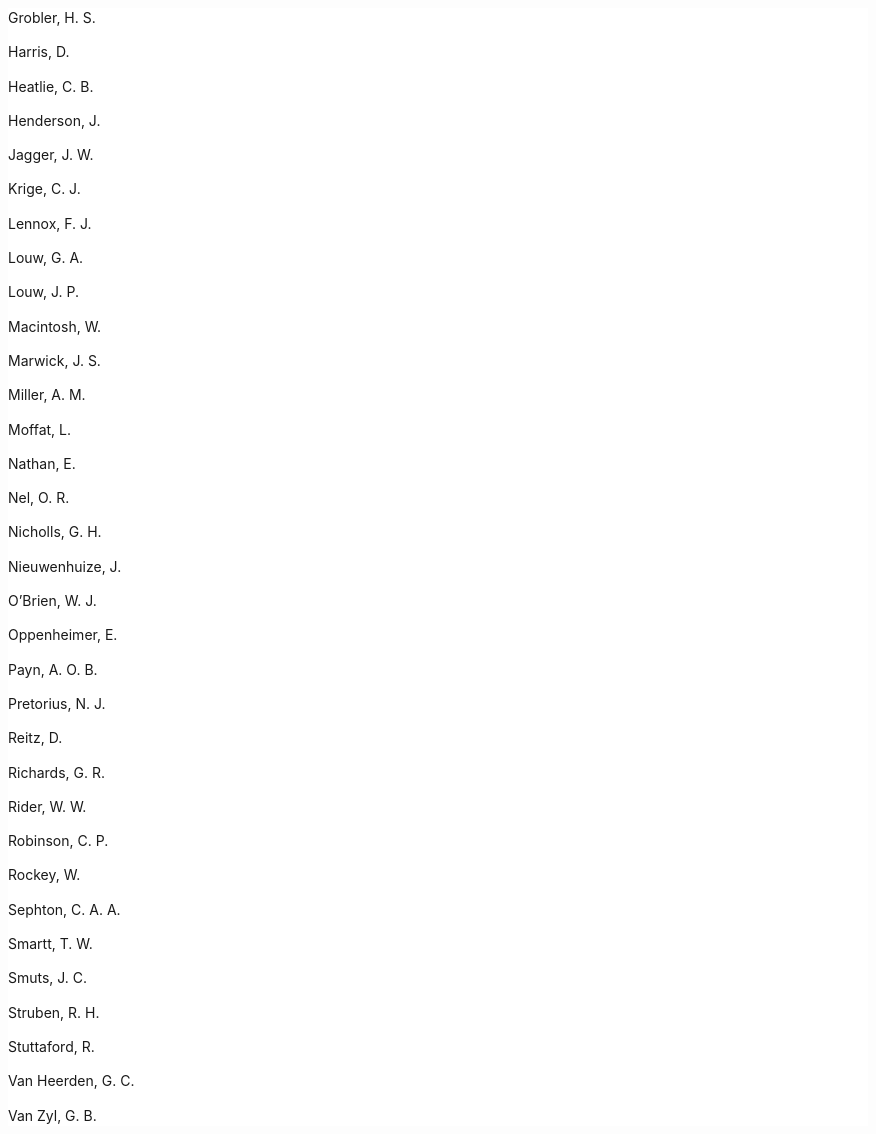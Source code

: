 <p>Grobler, H. S.</p>

<p>Harris, D.</p>

<p>Heatlie, C. B.</p>

<p>Henderson, J.</p>

<p>Jagger, J. W.</p>

<p>Krige, C. J.</p>

<p>Lennox, F. J.</p>

<p>Louw, G. A.</p>

<p>Louw, J. P.</p>

<p>Macintosh, W.</p>

<p>Marwick, J. S.</p>

<p>Miller, A. M.</p>

<p>Moffat, L.</p>

<p>Nathan, E.</p>

<p>Nel, O. R.</p>

<p>Nicholls, G. H.</p>

<p>Nieuwenhuize, J.</p>

<p>O&#x2019;Brien, W. J.</p>

<p>Oppenheimer, E.</p>

<p>Payn, A. O. B.</p>

<p>Pretorius, N. J.</p>

<p>Reitz, D.</p>

<p>Richards, G. R.</p>

<p>Rider, W. W.</p>

<p>Robinson, C. P.</p>

<p>Rockey, W.</p>

<p>Sephton, C. A. A.</p>

<p>Smartt, T. W.</p>

<p>Smuts, J. C.</p>

<p>Struben, R. H.</p>

<p>Stuttaford, R.</p>

<p>Van Heerden, G. C.</p>

<p>Van Zyl, G. B.</p>

